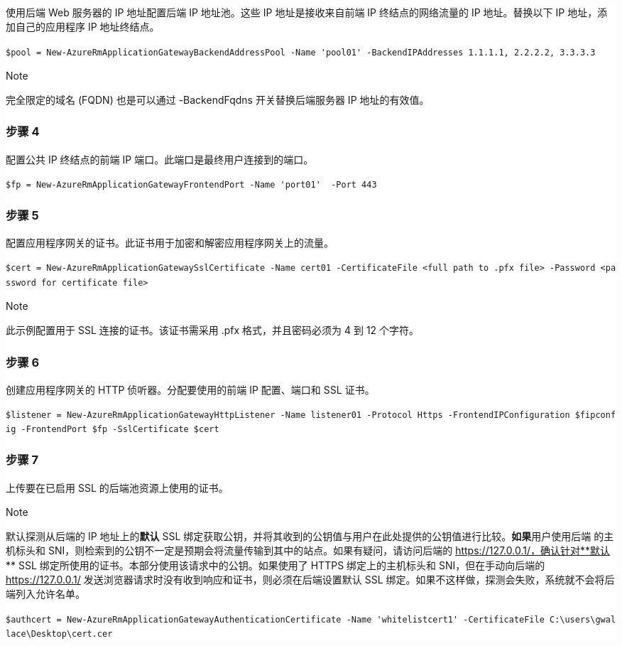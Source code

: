 使用后端 Web 服务器的 IP 地址配置后端 IP 地址池。这些 IP 地址是接收来自前端 IP 终结点的网络流量的 IP 地址。替换以下 IP 地址，添加自己的应用程序 IP 地址终结点。

```
$pool = New-AzureRmApplicationGatewayBackendAddressPool -Name 'pool01' -BackendIPAddresses 1.1.1.1, 2.2.2.2, 3.3.3.3
```

> [!NOTE]
完全限定的域名 (FQDN) 也是可以通过 -BackendFqdns 开关替换后端服务器 IP 地址的有效值。
> 
> 

### 步骤 4

配置公共 IP 终结点的前端 IP 端口。此端口是最终用户连接到的端口。

```
$fp = New-AzureRmApplicationGatewayFrontendPort -Name 'port01'  -Port 443
```

### 步骤 5

配置应用程序网关的证书。此证书用于加密和解密应用程序网关上的流量。

```
$cert = New-AzureRmApplicationGatewaySslCertificate -Name cert01 -CertificateFile <full path to .pfx file> -Password <password for certificate file>
```

> [!NOTE]
此示例配置用于 SSL 连接的证书。该证书需采用 .pfx 格式，并且密码必须为 4 到 12 个字符。
> 
> 

### 步骤 6

创建应用程序网关的 HTTP 侦听器。分配要使用的前端 IP 配置、端口和 SSL 证书。

```
$listener = New-AzureRmApplicationGatewayHttpListener -Name listener01 -Protocol Https -FrontendIPConfiguration $fipconfig -FrontendPort $fp -SslCertificate $cert
```

### 步骤 7

上传要在已启用 SSL 的后端池资源上使用的证书。

> [!NOTE]
默认探测从后端的 IP 地址上的**默认** SSL 绑定获取公钥，并将其收到的公钥值与用户在此处提供的公钥值进行比较。**如果**用户使用后端 的主机标头和 SNI，则检索到的公钥不一定是预期会将流量传输到其中的站点。如果有疑问，请访问后端的 https://127.0.0.1/，确认针对**默认** SSL 绑定所使用的证书。本部分使用该请求中的公钥。如果使用了 HTTPS 绑定上的主机标头和 SNI，但在手动向后端的 https://127.0.0.1/ 发送浏览器请求时没有收到响应和证书，则必须在后端设置默认 SSL 绑定。如果不这样做，探测会失败，系统就不会将后端列入允许名单。
> 
> 

```
$authcert = New-AzureRmApplicationGatewayAuthenticationCertificate -Name 'whitelistcert1' -CertificateFile C:\users\gwallace\Desktop\cert.cer
```


[scenario]: ./media/application-gateway-end-to-end-ssl-powershell/scenario.png